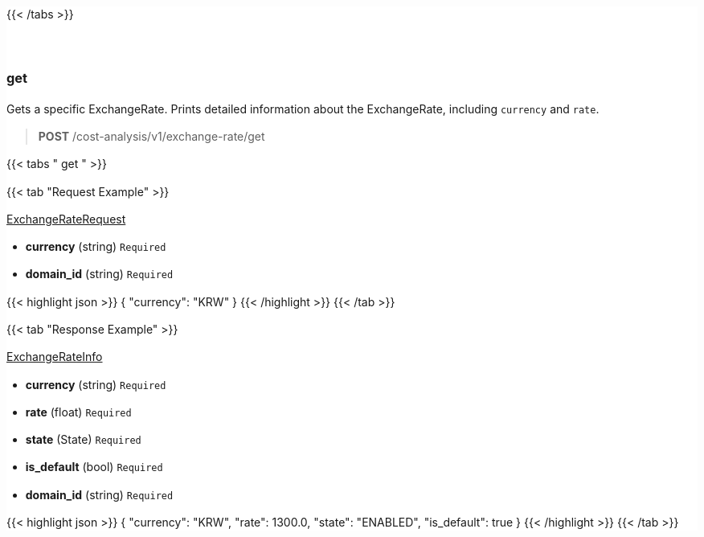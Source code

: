 
{{< /tabs >}}


    
<br>

### get

Gets a specific ExchangeRate. Prints detailed information about the ExchangeRate, including  `currency` and `rate`.



> **POST** /cost-analysis/v1/exchange-rate/get
>





 {{< tabs " get " >}}

 {{< tab "Request Example" >}}



[ExchangeRateRequest](./ExchangeRate#exchangeraterequest)

* **currency** (string)   `Required` 


* **domain_id** (string)   `Required` 





{{< highlight json >}}
{
   "currency": "KRW"
}
{{< /highlight >}}
{{< /tab >}}


 {{< tab "Response Example" >}}

[ExchangeRateInfo](#EXCHANGERATEINFO)
* **currency** (string)   `Required` 

* **rate** (float)   `Required` 

* **state** (State)   `Required` 

* **is_default** (bool)   `Required` 

* **domain_id** (string)   `Required` 



{{< highlight json >}}
{
   "currency": "KRW",
   "rate": 1300.0,
   "state": "ENABLED",
   "is_default": true
}
{{< /highlight >}}
{{< /tab >}}
